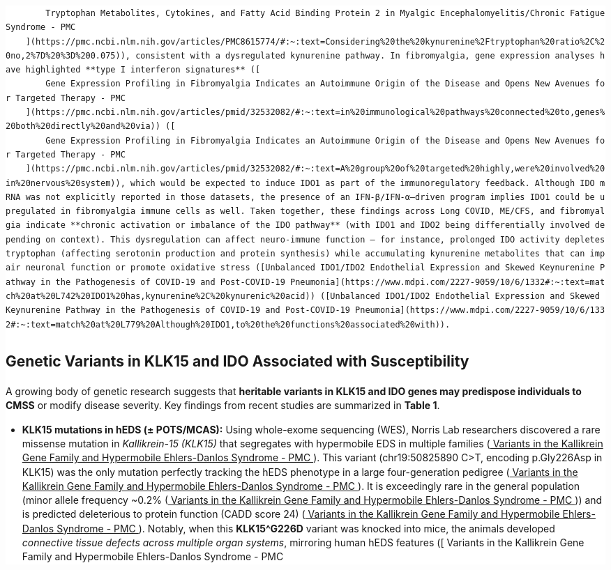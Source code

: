             Tryptophan Metabolites, Cytokines, and Fatty Acid Binding Protein 2 in Myalgic Encephalomyelitis/Chronic Fatigue Syndrome - PMC
        ](https://pmc.ncbi.nlm.nih.gov/articles/PMC8615774/#:~:text=Considering%20the%20kynurenine%2Ftryptophan%20ratio%2C%20no,2%7D%20%3D%200.075)), consistent with a dysregulated kynurenine pathway. In fibromyalgia, gene expression analyses have highlighted **type I interferon signatures** ([
            Gene Expression Profiling in Fibromyalgia Indicates an Autoimmune Origin of the Disease and Opens New Avenues for Targeted Therapy - PMC
        ](https://pmc.ncbi.nlm.nih.gov/articles/pmid/32532082/#:~:text=in%20immunological%20pathways%20connected%20to,genes%20both%20directly%20and%20via)) ([
            Gene Expression Profiling in Fibromyalgia Indicates an Autoimmune Origin of the Disease and Opens New Avenues for Targeted Therapy - PMC
        ](https://pmc.ncbi.nlm.nih.gov/articles/pmid/32532082/#:~:text=A%20group%20of%20targeted%20highly,were%20involved%20in%20nervous%20system)), which would be expected to induce IDO1 as part of the immunoregulatory feedback. Although IDO mRNA was not explicitly reported in those datasets, the presence of an IFN-β/IFN-α–driven program implies IDO1 could be upregulated in fibromyalgia immune cells as well. Taken together, these findings across Long COVID, ME/CFS, and fibromyalgia indicate **chronic activation or imbalance of the IDO pathway** (with IDO1 and IDO2 being differentially involved depending on context). This dysregulation can affect neuro-immune function – for instance, prolonged IDO activity depletes tryptophan (affecting serotonin production and protein synthesis) while accumulating kynurenine metabolites that can impair neuronal function or promote oxidative stress ([Unbalanced IDO1/IDO2 Endothelial Expression and Skewed Keynurenine Pathway in the Pathogenesis of COVID-19 and Post-COVID-19 Pneumonia](https://www.mdpi.com/2227-9059/10/6/1332#:~:text=match%20at%20L742%20IDO1%20has,kynurenine%2C%20kynurenic%20acid)) ([Unbalanced IDO1/IDO2 Endothelial Expression and Skewed Keynurenine Pathway in the Pathogenesis of COVID-19 and Post-COVID-19 Pneumonia](https://www.mdpi.com/2227-9059/10/6/1332#:~:text=match%20at%20L779%20Although%20IDO1,to%20the%20functions%20associated%20with)).

## Genetic Variants in KLK15 and IDO Associated with Susceptibility

A growing body of genetic research suggests that **heritable variants in KLK15 and IDO genes may predispose individuals to CMSS** or modify disease severity. Key findings from recent studies are summarized in **Table 1**.

- **KLK15 mutations in hEDS (± POTS/MCAS):** Using whole-exome sequencing (WES), Norris Lab researchers discovered a rare missense mutation in *Kallikrein-15 (KLK15)* that segregates with hypermobile EDS in multiple families ([
            Variants in the Kallikrein Gene Family and Hypermobile Ehlers-Danlos Syndrome - PMC
        ](https://pmc.ncbi.nlm.nih.gov/articles/PMC11213194/#:~:text=cohort%20of%20sporadic%20hEDS%20patients,diagnosis%20and%20better%20clinical%20outcomes)). This variant (chr19:50825890 C>T, encoding p.Gly226Asp in KLK15) was the only mutation perfectly tracking the hEDS phenotype in a large four-generation pedigree ([
            Variants in the Kallikrein Gene Family and Hypermobile Ehlers-Danlos Syndrome - PMC
        ](https://pmc.ncbi.nlm.nih.gov/articles/PMC11213194/#:~:text=sequencing%20,DANN%20scores%20of%2024%20and)). It is exceedingly rare in the general population (minor allele frequency ~0.2% ([
            Variants in the Kallikrein Gene Family and Hypermobile Ehlers-Danlos Syndrome - PMC
        ](https://pmc.ncbi.nlm.nih.gov/articles/PMC11213194/#:~:text=Kallikrein%20serine,DANN%20scores%20of%2024%20and))) and is predicted deleterious to protein function (CADD score 24) ([
            Variants in the Kallikrein Gene Family and Hypermobile Ehlers-Danlos Syndrome - PMC
        ](https://pmc.ncbi.nlm.nih.gov/articles/PMC11213194/#:~:text=Kallikrein%20serine,DANN%20scores%20of%2024%20and)). Notably, when this **KLK15^G226D** variant was knocked into mice, the animals developed *connective tissue defects across multiple organ systems*, mirroring human hEDS features ([
            Variants in the Kallikrein Gene Family and Hypermobile Ehlers-Danlos Syndrome - PMC